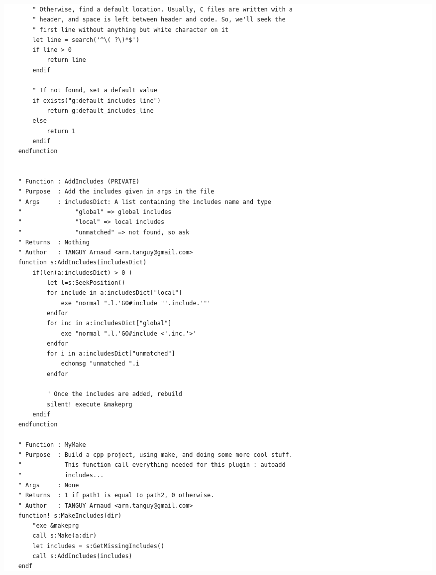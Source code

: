             " Otherwise, find a default location. Usually, C files are written with a
            " header, and space is left between header and code. So, we'll seek the
            " first line without anything but white character on it
            let line = search('^\( ?\)*$')
            if line > 0
                return line
            endif
         
            " If not found, set a default value
            if exists("g:default_includes_line")
                return g:default_includes_line
            else
                return 1
            endif
        endfunction
         
         
        " Function : AddIncludes (PRIVATE)
        " Purpose  : Add the includes given in args in the file
        " Args     : includesDict: A list containing the includes name and type
        "               "global" => global includes
        "               "local" => local includes
        "               "unmatched" => not found, so ask
        " Returns  : Nothing
        " Author   : TANGUY Arnaud <arn.tanguy@gmail.com>
        function s:AddIncludes(includesDict)
            if(len(a:includesDict) > 0 )
                let l=s:SeekPosition()
                for include in a:includesDict["local"]
                    exe "normal ".l.'GO#include "'.include.'"'
                endfor
                for inc in a:includesDict["global"]
                    exe "normal ".l.'GO#include <'.inc.'>'
                endfor
                for i in a:includesDict["unmatched"]
                    echomsg "unmatched ".i
                endfor
         
                " Once the includes are added, rebuild
                silent! execute &makeprg
            endif
        endfunction
         
        " Function : MyMake
        " Purpose  : Build a cpp project, using make, and doing some more cool stuff.
        "            This function call everything needed for this plugin : autoadd
        "            includes...
        " Args     : None
        " Returns  : 1 if path1 is equal to path2, 0 otherwise.
        " Author   : TANGUY Arnaud <arn.tanguy@gmail.com>
        function! s:MakeIncludes(dir)
            "exe &makeprg
            call s:Make(a:dir)
            let includes = s:GetMissingIncludes()
            call s:AddIncludes(includes)
        endf
         